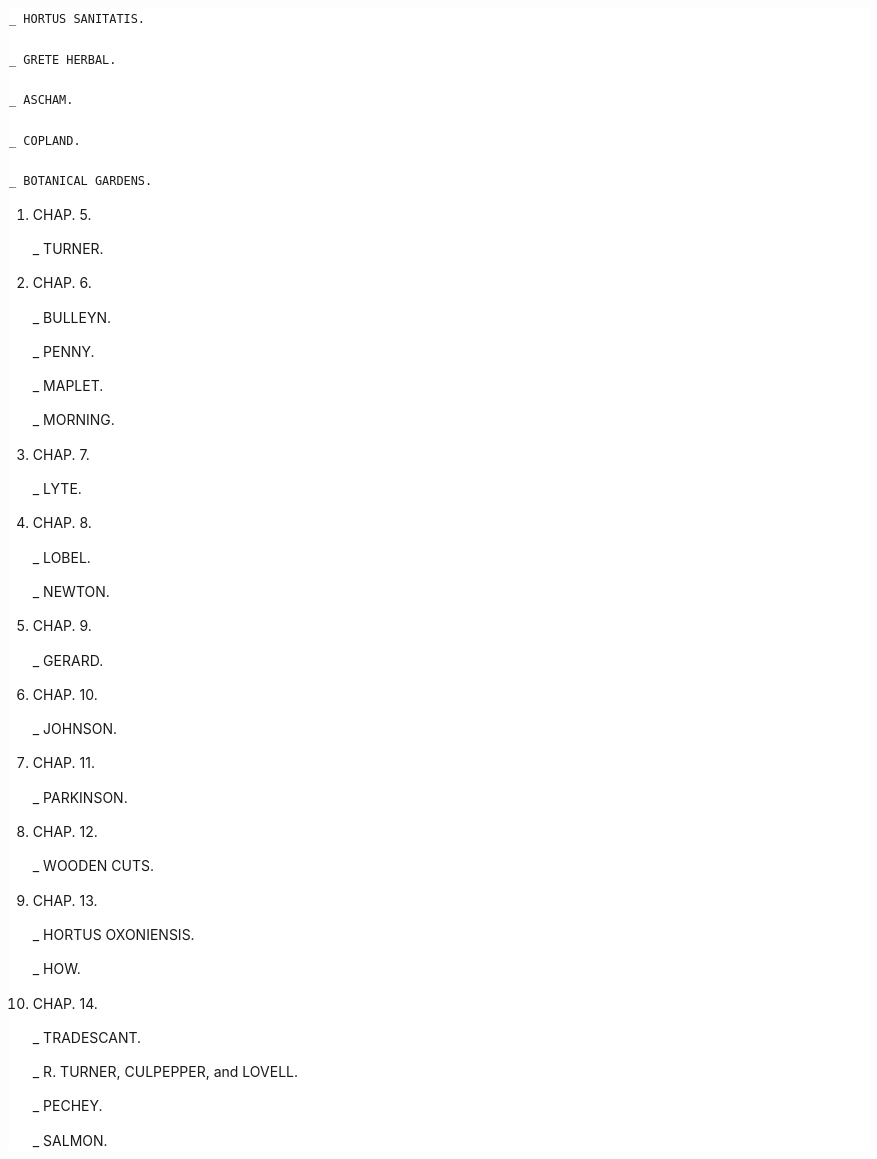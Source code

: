     _ HORTUS SANITATIS.

    _ GRETE HERBAL.

    _ ASCHAM.

    _ COPLAND.

    _ BOTANICAL GARDENS.

1. CHAP. 5.

    _ TURNER.

1. CHAP. 6.

    _ BULLEYN.

    _ PENNY.

    _ MAPLET.

    _ MORNING.

1. CHAP. 7.

    _ LYTE.

1. CHAP. 8.

    _ LOBEL.

    _ NEWTON.

1. CHAP. 9.

    _ GERARD.

1. CHAP. 10.

    _ JOHNSON.

1. CHAP. 11.

    _ PARKINSON.

1. CHAP. 12.

    _ WOODEN CUTS.

1. CHAP. 13.

    _ HORTUS OXONIENSIS.

    _ HOW.

1. CHAP. 14.

    _ TRADESCANT.

    _ R. TURNER, CULPEPPER, and LOVELL.

    _ PECHEY.

    _ SALMON.
